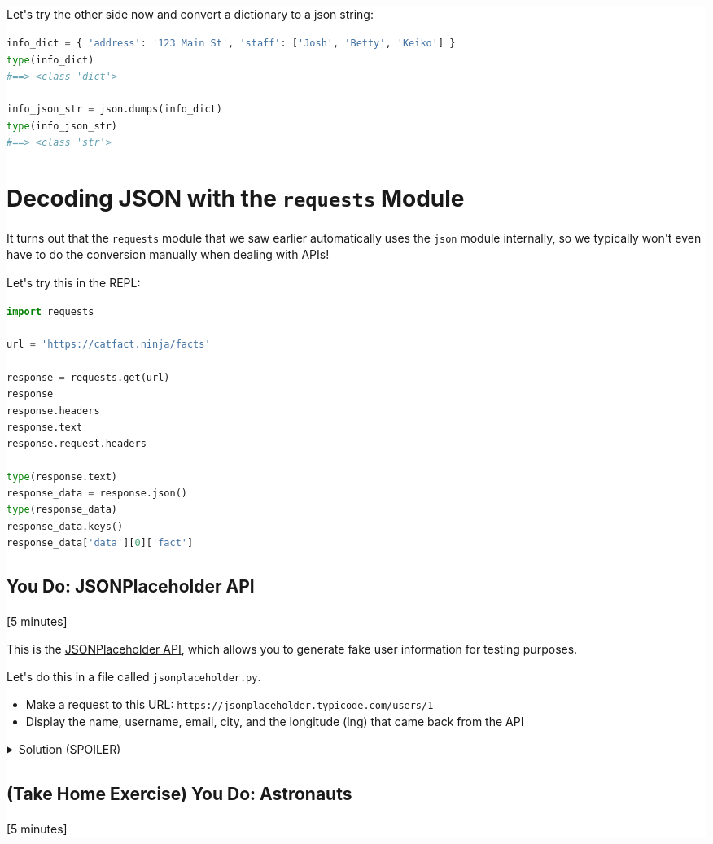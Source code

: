 Let's try the other side now and convert a dictionary to a json string:

```python
info_dict = { 'address': '123 Main St', 'staff': ['Josh', 'Betty', 'Keiko'] }
type(info_dict)
#==> <class 'dict'>

info_json_str = json.dumps(info_dict)
type(info_json_str)
#==> <class 'str'>
```

# Decoding JSON with the `requests` Module

It turns out that the `requests` module that we saw earlier automatically uses the `json` module internally, so we typically won't even have to do the conversion manually when dealing with APIs!

Let's try this in the REPL:

```python
import requests

url = 'https://catfact.ninja/facts'

response = requests.get(url)
response
response.headers
response.text
response.request.headers

type(response.text)
response_data = response.json()
type(response_data)
response_data.keys()
response_data['data'][0]['fact']
```

## You Do: JSONPlaceholder API

[5 minutes]

This is the <a href="https://jsonplaceholder.typicode.com/" target="\_blank">JSONPlaceholder API</a>, which allows you to generate fake user information for testing purposes.

Let's do this in a file called `jsonplaceholder.py`.

* Make a request to this URL: `https://jsonplaceholder.typicode.com/users/1`
* Display the name, username, email, city, and the longitude (lng) that came back from the API

<details><summary>Solution (SPOILER)</summary></details>

## (Take Home Exercise) You Do: Astronauts

[5 minutes]
